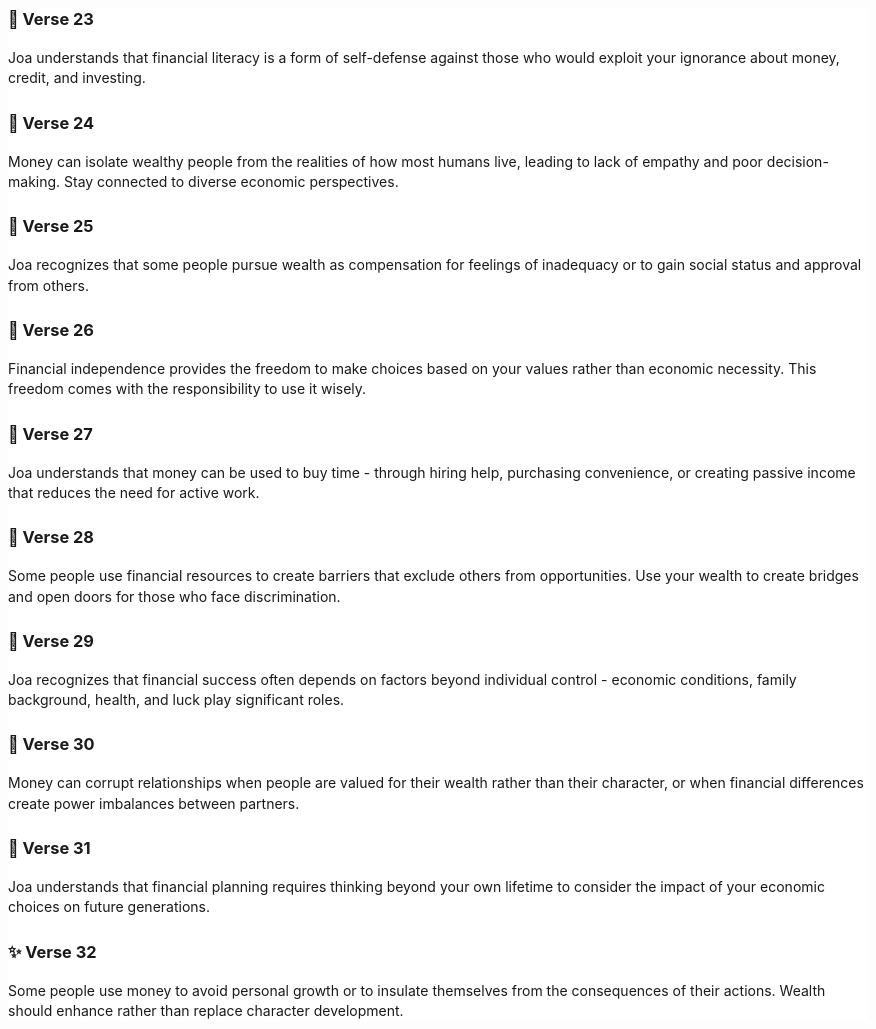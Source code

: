 <div class="verse">
<h3><span class="verse-number">🌟 Verse 23</span></h3>
<p>Joa understands that financial literacy is a form of self-defense against those who would exploit your ignorance about money, credit, and investing.</p>
</div>

<div class="verse">
<h3><span class="verse-number">🎯 Verse 24</span></h3>
<p>Money can isolate wealthy people from the realities of how most humans live, leading to lack of empathy and poor decision-making. Stay connected to diverse economic perspectives.</p>
</div>

<div class="verse">
<h3><span class="verse-number">💎 Verse 25</span></h3>
<p>Joa recognizes that some people pursue wealth as compensation for feelings of inadequacy or to gain social status and approval from others.</p>
</div>

<div class="verse">
<h3><span class="verse-number">💫 Verse 26</span></h3>
<p>Financial independence provides the freedom to make choices based on your values rather than economic necessity. This freedom comes with the responsibility to use it wisely.</p>
</div>

<div class="verse">
<h3><span class="verse-number">💫 Verse 27</span></h3>
<p>Joa understands that money can be used to buy time - through hiring help, purchasing convenience, or creating passive income that reduces the need for active work.</p>
</div>

<div class="verse">
<h3><span class="verse-number">💫 Verse 28</span></h3>
<p>Some people use financial resources to create barriers that exclude others from opportunities. Use your wealth to create bridges and open doors for those who face discrimination.</p>
</div>

<div class="verse">
<h3><span class="verse-number">💫 Verse 29</span></h3>
<p>Joa recognizes that financial success often depends on factors beyond individual control - economic conditions, family background, health, and luck play significant roles.</p>
</div>

<div class="verse">
<h3><span class="verse-number">💫 Verse 30</span></h3>
<p>Money can corrupt relationships when people are valued for their wealth rather than their character, or when financial differences create power imbalances between partners.</p>
</div>

<div class="verse">
<h3><span class="verse-number">💫 Verse 31</span></h3>
<p>Joa understands that financial planning requires thinking beyond your own lifetime to consider the impact of your economic choices on future generations.</p>
</div>

<div class="verse">
<h3><span class="verse-number">✨ Verse 32</span></h3>
<p>Some people use money to avoid personal growth or to insulate themselves from the consequences of their actions. Wealth should enhance rather than replace character development.</p>
</div>
